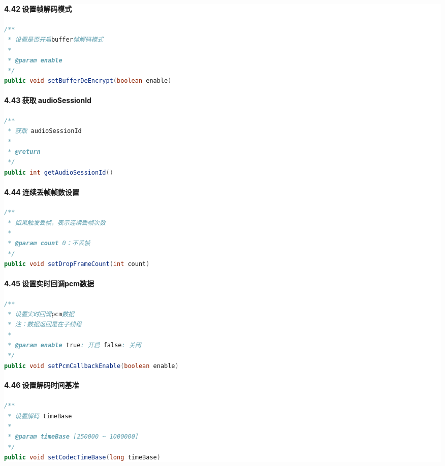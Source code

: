 #### 4.42 设置帧解码模式
```java
/**
 * 设置是否开启buffer帧解码模式
 *
 * @param enable
 */
public void setBufferDeEncrypt(boolean enable)
```

#### 4.43 获取 audioSessionId
```java
/**
 * 获取 audioSessionId
 *
 * @return
 */
public int getAudioSessionId()
```

#### 4.44 连续丢帧帧数设置
```java
/**
 * 如果触发丢帧，表示连续丢帧次数
 *
 * @param count 0：不丢帧
 */
public void setDropFrameCount(int count) 
```
#### 4.45 设置实时回调pcm数据
```java
/**
 * 设置实时回调pcm数据
 * 注：数据返回是在子线程
 *
 * @param enable true: 开启 false: 关闭
 */
public void setPcmCallbackEnable(boolean enable)
```
#### 4.46 设置解码时间基准
```java
/**
 * 设置解码 timeBase
 *
 * @param timeBase [250000 ~ 1000000]
 */
public void setCodecTimeBase(long timeBase)
```